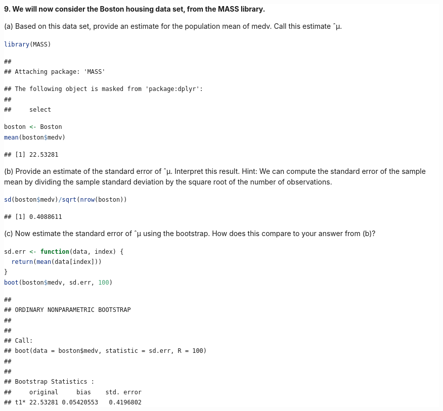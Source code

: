 **9. We will now consider the Boston housing data set, from the MASS library.**

(a) Based on this data set, provide an estimate for the population mean of medv. Call this estimate ˆμ.


```r
library(MASS)
```

```
## 
## Attaching package: 'MASS'
```

```
## The following object is masked from 'package:dplyr':
## 
##     select
```

```r
boston <- Boston
mean(boston$medv)
```

```
## [1] 22.53281
```


(b) Provide an estimate of the standard error of ˆμ. Interpret this result.
Hint: We can compute the standard error of the sample mean by dividing the sample standard deviation by the square root of the
number of observations.


```r
sd(boston$medv)/sqrt(nrow(boston))
```

```
## [1] 0.4088611
```


(c) Now estimate the standard error of ˆμ using the bootstrap. How does this compare to your answer from (b)?


```r
sd.err <- function(data, index) {
  return(mean(data[index]))
}
boot(boston$medv, sd.err, 100)
```

```
## 
## ORDINARY NONPARAMETRIC BOOTSTRAP
## 
## 
## Call:
## boot(data = boston$medv, statistic = sd.err, R = 100)
## 
## 
## Bootstrap Statistics :
##     original     bias    std. error
## t1* 22.53281 0.05420553   0.4196802
```
